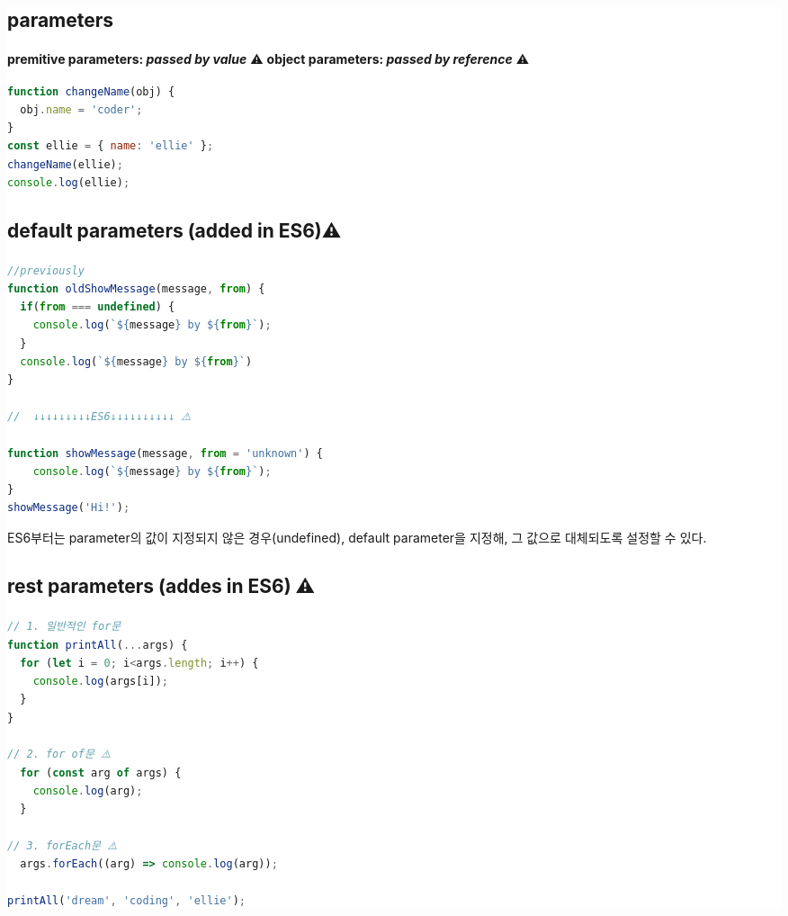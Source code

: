 
## parameters

**premitive parameters: *passed by value*** ⚠️
**object parameters: *passed by reference*** ⚠️

```js
function changeName(obj) {
  obj.name = 'coder';
}
const ellie = { name: 'ellie' };
changeName(ellie);
console.log(ellie);
```

## default parameters (added in ES6)⚠️

```js
//previously
function oldShowMessage(message, from) {
  if(from === undefined) {
    console.log(`${message} by ${from}`);
  }
  console.log(`${message} by ${from}`)
}

//  ↓↓↓↓↓↓↓↓↓ES6↓↓↓↓↓↓↓↓↓↓ ⚠️

function showMessage(message, from = 'unknown') {
    console.log(`${message} by ${from}`);
}
showMessage('Hi!');
```

ES6부터는 parameter의 값이 지정되지 않은 경우(undefined), default parameter을 지정해, 그 값으로 대체되도록 설정할 수 있다.

    
## rest parameters (addes in ES6)  ⚠️

```js
// 1. 일반적인 for문
function printAll(...args) {
  for (let i = 0; i<args.length; i++) {
    console.log(args[i]);
  }
}

// 2. for of문 ⚠️
  for (const arg of args) {
    console.log(arg);
  }
  
// 3. forEach문 ⚠️
  args.forEach((arg) => console.log(arg));

printAll('dream', 'coding', 'ellie');
```
